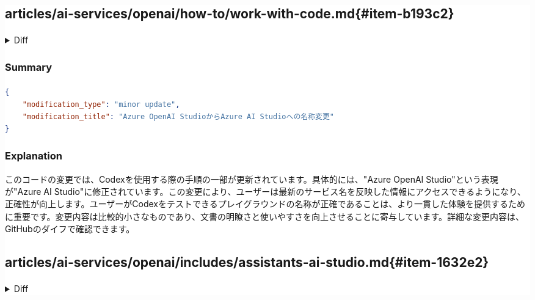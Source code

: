 ## articles/ai-services/openai/how-to/work-with-code.md{#item-b193c2}

<details><summary>Diff</summary></details>

### Summary

```json
{
    "modification_type": "minor update",
    "modification_title": "Azure OpenAI StudioからAzure AI Studioへの名称変更"
}
```

### Explanation
このコードの変更では、Codexを使用する際の手順の一部が更新されています。具体的には、"Azure OpenAI Studio"という表現が"Azure AI Studio"に修正されています。この変更により、ユーザーは最新のサービス名を反映した情報にアクセスできるようになり、正確性が向上します。ユーザーがCodexをテストできるプレイグラウンドの名称が正確であることは、より一貫した体験を提供するために重要です。変更内容は比較的小さなものであり、文書の明瞭さと使いやすさを向上させることに寄与しています。詳細な変更内容は、GitHubのダイフで確認できます。

## articles/ai-services/openai/includes/assistants-ai-studio.md{#item-1632e2}

<details><summary>Diff</summary></details>
